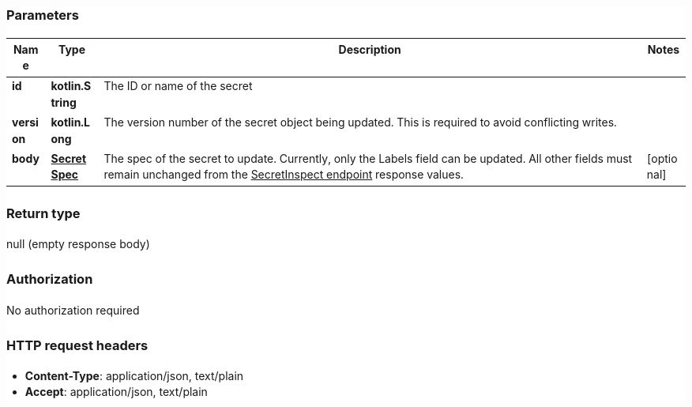 ### Parameters

Name | Type | Description  | Notes
------------- | ------------- | ------------- | -------------
 **id** | **kotlin.String**| The ID or name of the secret |
 **version** | **kotlin.Long**| The version number of the secret object being updated. This is required to avoid conflicting writes.  |
 **body** | [**SecretSpec**](SecretSpec.md)| The spec of the secret to update. Currently, only the Labels field can be updated. All other fields must remain unchanged from the [SecretInspect endpoint](#operation/SecretInspect) response values.  | [optional]

### Return type

null (empty response body)

### Authorization

No authorization required

### HTTP request headers

 - **Content-Type**: application/json, text/plain
 - **Accept**: application/json, text/plain

